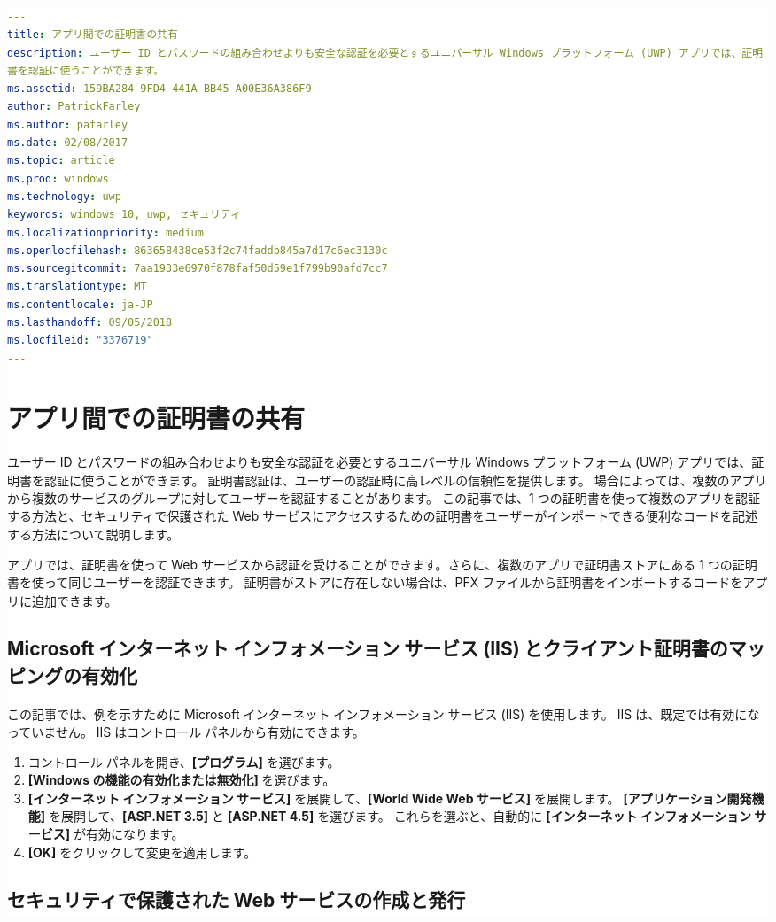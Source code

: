 ```yaml
---
title: アプリ間での証明書の共有
description: ユーザー ID とパスワードの組み合わせよりも安全な認証を必要とするユニバーサル Windows プラットフォーム (UWP) アプリでは、証明書を認証に使うことができます。
ms.assetid: 159BA284-9FD4-441A-BB45-A00E36A386F9
author: PatrickFarley
ms.author: pafarley
ms.date: 02/08/2017
ms.topic: article
ms.prod: windows
ms.technology: uwp
keywords: windows 10, uwp, セキュリティ
ms.localizationpriority: medium
ms.openlocfilehash: 863658438ce53f2c74faddb845a7d17c6ec3130c
ms.sourcegitcommit: 7aa1933e6970f878faf50d59e1f799b90afd7cc7
ms.translationtype: MT
ms.contentlocale: ja-JP
ms.lasthandoff: 09/05/2018
ms.locfileid: "3376719"
---
```

# <a name="share-certificates-between-apps"></a>アプリ間での証明書の共有




ユーザー ID とパスワードの組み合わせよりも安全な認証を必要とするユニバーサル Windows プラットフォーム (UWP) アプリでは、証明書を認証に使うことができます。 証明書認証は、ユーザーの認証時に高レベルの信頼性を提供します。 場合によっては、複数のアプリから複数のサービスのグループに対してユーザーを認証することがあります。 この記事では、1 つの証明書を使って複数のアプリを認証する方法と、セキュリティで保護された Web サービスにアクセスするための証明書をユーザーがインポートできる便利なコードを記述する方法について説明します。

アプリでは、証明書を使って Web サービスから認証を受けることができます。さらに、複数のアプリで証明書ストアにある 1 つの証明書を使って同じユーザーを認証できます。 証明書がストアに存在しない場合は、PFX ファイルから証明書をインポートするコードをアプリに追加できます。

## <a name="enable-microsoft-internet-information-services-iis-and-client-certificate-mapping"></a>Microsoft インターネット インフォメーション サービス (IIS) とクライアント証明書のマッピングの有効化


この記事では、例を示すために Microsoft インターネット インフォメーション サービス (IIS) を使用します。 IIS は、既定では有効になっていません。 IIS はコントロール パネルから有効にできます。

1.  コントロール パネルを開き、**[プログラム]** を選びます。
2.  **[Windows の機能の有効化または無効化]** を選びます。
3.  **[インターネット インフォメーション サービス]** を展開して、**[World Wide Web サービス]** を展開します。 **[アプリケーション開発機能]** を展開して、**[ASP.NET 3.5]** と **[ASP.NET 4.5]** を選びます。 これらを選ぶと、自動的に **[インターネット インフォメーション サービス]** が有効になります。
4.  **[OK]** をクリックして変更を適用します。

## <a name="create-and-publish-a-secured-web-service"></a>セキュリティで保護された Web サービスの作成と発行
